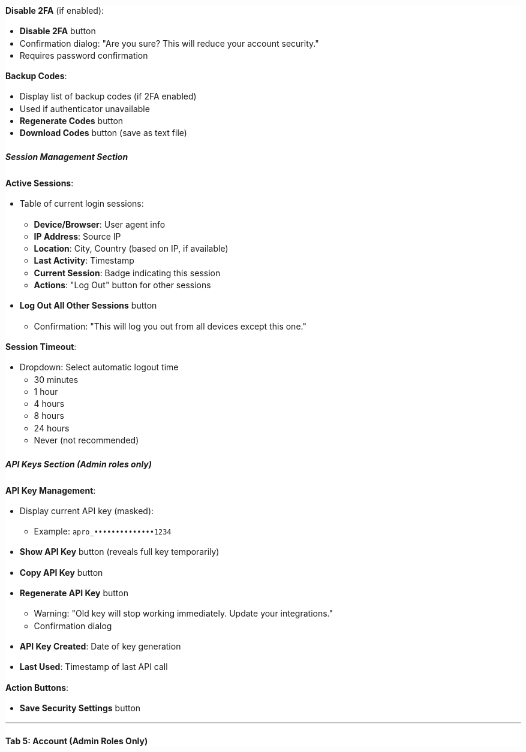 **Disable 2FA** (if enabled):
- **Disable 2FA** button
- Confirmation dialog: "Are you sure? This will reduce your account security."
- Requires password confirmation

**Backup Codes**:
- Display list of backup codes (if 2FA enabled)
- Used if authenticator unavailable
- **Regenerate Codes** button
- **Download Codes** button (save as text file)

##### Session Management Section

**Active Sessions**:
- Table of current login sessions:
  - **Device/Browser**: User agent info
  - **IP Address**: Source IP
  - **Location**: City, Country (based on IP, if available)
  - **Last Activity**: Timestamp
  - **Current Session**: Badge indicating this session
  - **Actions**: "Log Out" button for other sessions

- **Log Out All Other Sessions** button
  - Confirmation: "This will log you out from all devices except this one."

**Session Timeout**:
- Dropdown: Select automatic logout time
  - 30 minutes
  - 1 hour
  - 4 hours
  - 8 hours
  - 24 hours
  - Never (not recommended)

##### API Keys Section (Admin roles only)

**API Key Management**:
- Display current API key (masked):
  - Example: `apro_••••••••••••••1234`
- **Show API Key** button (reveals full key temporarily)
- **Copy API Key** button
- **Regenerate API Key** button
  - Warning: "Old key will stop working immediately. Update your integrations."
  - Confirmation dialog

- **API Key Created**: Date of key generation
- **Last Used**: Timestamp of last API call

**Action Buttons**:
- **Save Security Settings** button

---

#### Tab 5: Account (Admin Roles Only)
